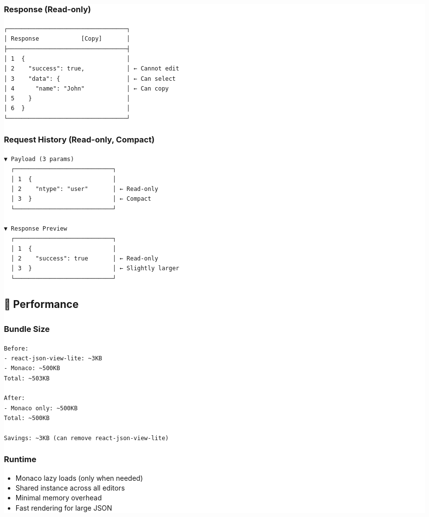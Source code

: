 ### Response (Read-only)
```
┌──────────────────────────────────┐
│ Response            [Copy]       │
├──────────────────────────────────┤
│ 1  {                             │
│ 2    "success": true,            │ ← Cannot edit
│ 3    "data": {                   │ ← Can select
│ 4      "name": "John"            │ ← Can copy
│ 5    }                           │
│ 6  }                             │
└──────────────────────────────────┘
```

### Request History (Read-only, Compact)
```
▼ Payload (3 params)
  ┌────────────────────────────┐
  │ 1  {                       │
  │ 2    "ntype": "user"       │ ← Read-only
  │ 3  }                       │ ← Compact
  └────────────────────────────┘

▼ Response Preview
  ┌────────────────────────────┐
  │ 1  {                       │
  │ 2    "success": true       │ ← Read-only
  │ 3  }                       │ ← Slightly larger
  └────────────────────────────┘
```

## 🚀 Performance

### Bundle Size
```
Before:
- react-json-view-lite: ~3KB
- Monaco: ~500KB
Total: ~503KB

After:
- Monaco only: ~500KB
Total: ~500KB

Savings: ~3KB (can remove react-json-view-lite)
```

### Runtime
- Monaco lazy loads (only when needed)
- Shared instance across all editors
- Minimal memory overhead
- Fast rendering for large JSON
